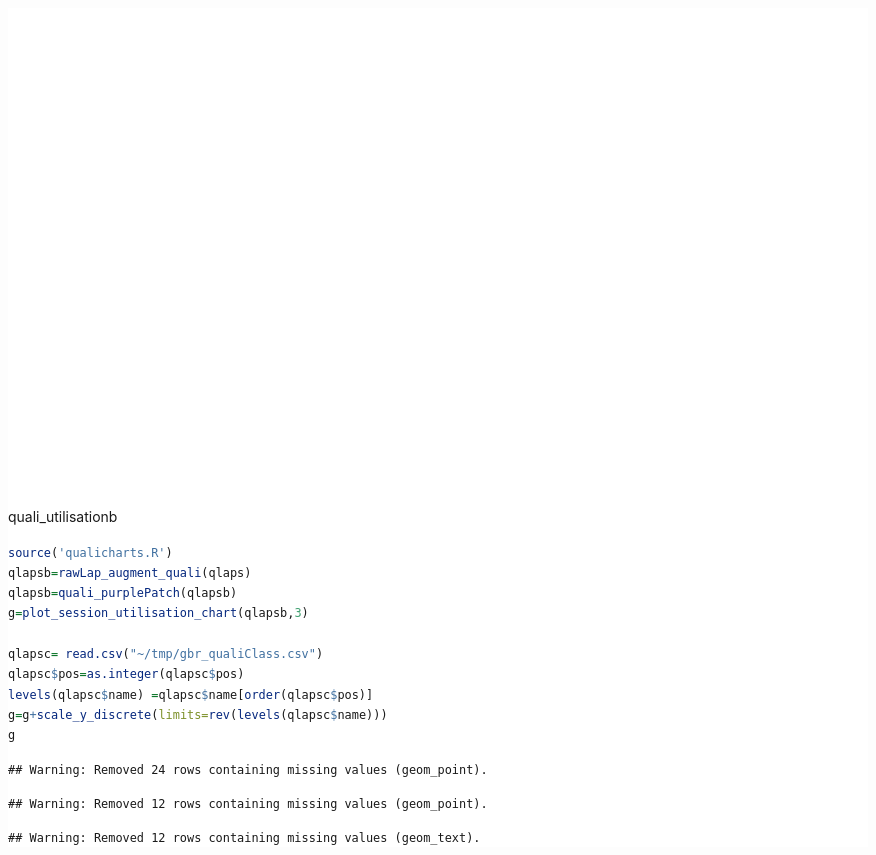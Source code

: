 ![](images/weekend-quali_slopegraph_time-1.png)

quali_utilisationb

```r
source('qualicharts.R')
qlapsb=rawLap_augment_quali(qlaps)
qlapsb=quali_purplePatch(qlapsb)
g=plot_session_utilisation_chart(qlapsb,3)

qlapsc= read.csv("~/tmp/gbr_qualiClass.csv")
qlapsc$pos=as.integer(qlapsc$pos)
levels(qlapsc$name) =qlapsc$name[order(qlapsc$pos)]
g=g+scale_y_discrete(limits=rev(levels(qlapsc$name)))
g
```

```
## Warning: Removed 24 rows containing missing values (geom_point).
```

```
## Warning: Removed 12 rows containing missing values (geom_point).
```

```
## Warning: Removed 12 rows containing missing values (geom_text).
```
